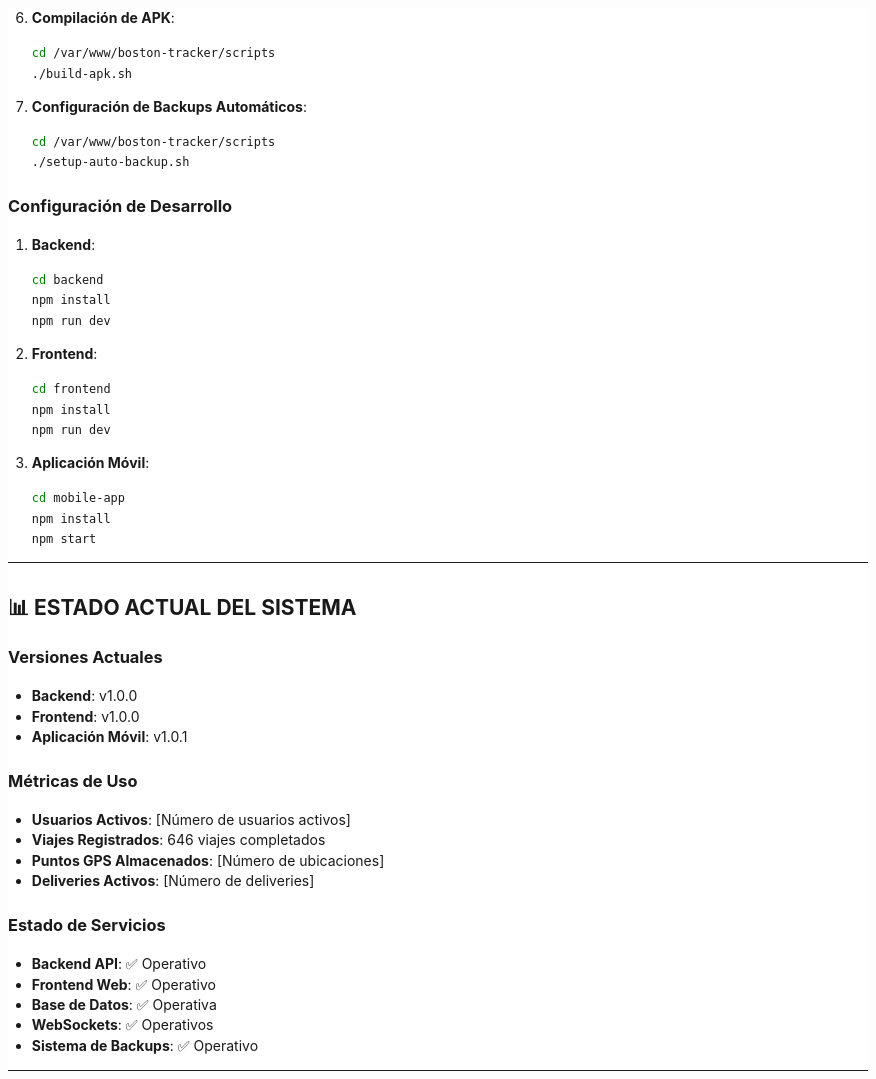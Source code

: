 6. **Compilación de APK**:
   ```bash
   cd /var/www/boston-tracker/scripts
   ./build-apk.sh
   ```

7. **Configuración de Backups Automáticos**:
   ```bash
   cd /var/www/boston-tracker/scripts
   ./setup-auto-backup.sh
   ```

### Configuración de Desarrollo

1. **Backend**:
   ```bash
   cd backend
   npm install
   npm run dev
   ```

2. **Frontend**:
   ```bash
   cd frontend
   npm install
   npm run dev
   ```

3. **Aplicación Móvil**:
   ```bash
   cd mobile-app
   npm install
   npm start
   ```

---

## 📊 ESTADO ACTUAL DEL SISTEMA

### Versiones Actuales
- **Backend**: v1.0.0
- **Frontend**: v1.0.0
- **Aplicación Móvil**: v1.0.1

### Métricas de Uso
- **Usuarios Activos**: [Número de usuarios activos]
- **Viajes Registrados**: 646 viajes completados
- **Puntos GPS Almacenados**: [Número de ubicaciones]
- **Deliveries Activos**: [Número de deliveries]

### Estado de Servicios
- **Backend API**: ✅ Operativo
- **Frontend Web**: ✅ Operativo
- **Base de Datos**: ✅ Operativa
- **WebSockets**: ✅ Operativos
- **Sistema de Backups**: ✅ Operativo

---